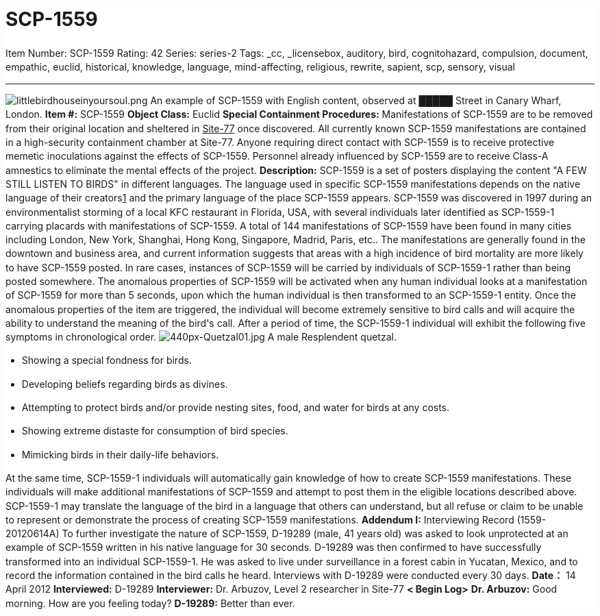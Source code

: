 # SCP-1559
Item Number: SCP-1559
Rating: 42
Series: series-2
Tags: _cc, _licensebox, auditory, bird, cognitohazard, compulsion, document, empathic, euclid, historical, knowledge, language, mind-affecting, religious, rewrite, sapient, scp, sensory, visual

---

![littlebirdhouseinyoursoul.png](http://scp-wiki.wdfiles.com/local--files/scp-1559/littlebirdhouseinyoursoul.png)
An example of SCP-1559 with English content, observed at █████ Street in Canary Wharf, London.
**Item #:** SCP-1559
**Object Class:** Euclid
**Special Containment Procedures:** Manifestations of SCP-1559 are to be removed from their original location and sheltered in [Site-77](/secure-facility-dossier-site-77) once discovered. All currently known SCP-1559 manifestations are contained in a high-security containment chamber at Site-77.
Anyone requiring direct contact with SCP-1559 is to receive protective memetic inoculations against the effects of SCP-1559. Personnel already influenced by SCP-1559 are to receive Class-A amnestics to eliminate the mental effects of the project.
**Description:** SCP-1559 is a set of posters displaying the content "A FEW STILL LISTEN TO BIRDS" in different languages. The language used in specific SCP-1559 manifestations depends on the native language of their creators[1](javascript:;) and the primary language of the place SCP-1559 appears.
SCP-1559 was discovered in 1997 during an environmentalist storming of a local KFC restaurant in Florida, USA, with several individuals later identified as SCP-1559-1 carrying placards with manifestations of SCP-1559. A total of 144 manifestations of SCP-1559 have been found in many cities including London, New York, Shanghai, Hong Kong, Singapore, Madrid, Paris, etc.. The manifestations are generally found in the downtown and business area, and current information suggests that areas with a high incidence of bird mortality are more likely to have SCP-1559 posted. In rare cases, instances of SCP-1559 will be carried by individuals of SCP-1559-1 rather than being posted somewhere.
The anomalous properties of SCP-1559 will be activated when any human individual looks at a manifestation of SCP-1559 for more than 5 seconds, upon which the human individual is then transformed to an SCP-1559-1 entity. Once the anomalous properties of the item are triggered, the individual will become extremely sensitive to bird calls and will acquire the ability to understand the meaning of the bird's call. After a period of time, the SCP-1559-1 individual will exhibit the following five symptoms in chronological order.
![440px-Quetzal01.jpg](http://scp-sandbox-3.wdfiles.com/local--files/birdsong-rewrite/440px-Quetzal01.jpg)
A male Resplendent quetzal.
  * Showing a special fondness for birds.

  * Developing beliefs regarding birds as divines.

  * Attempting to protect birds and/or provide nesting sites, food, and water for birds at any costs.

  * Showing extreme distaste for consumption of bird species.

  * Mimicking birds in their daily-life behaviors.

At the same time, SCP-1559-1 individuals will automatically gain knowledge of how to create SCP-1559 manifestations. These individuals will make additional manifestations of SCP-1559 and attempt to post them in the eligible locations described above. SCP-1559-1 may translate the language of the bird in a language that others can understand, but all refuse or claim to be unable to represent or demonstrate the process of creating SCP-1559 manifestations.
**Addendum I:** Interviewing Record (1559-20120614A)
To further investigate the nature of SCP-1559, D-19289 (male, 41 years old) was asked to look unprotected at an example of SCP-1559 written in his native language for 30 seconds. D-19289 was then confirmed to have successfully transformed into an individual SCP-1559-1. He was asked to live under surveillance in a forest cabin in Yucatan, Mexico, and to record the information contained in the bird calls he heard. Interviews with D-19289 were conducted every 30 days.
**Date：** 14 April 2012
**Interviewed:** D-19289
**Interviewer:** Dr. Arbuzov, Level 2 researcher in Site-77
**< Begin Log>**
**Dr. Arbuzov:** Good morning. How are you feeling today?
**D-19289:** Better than ever.